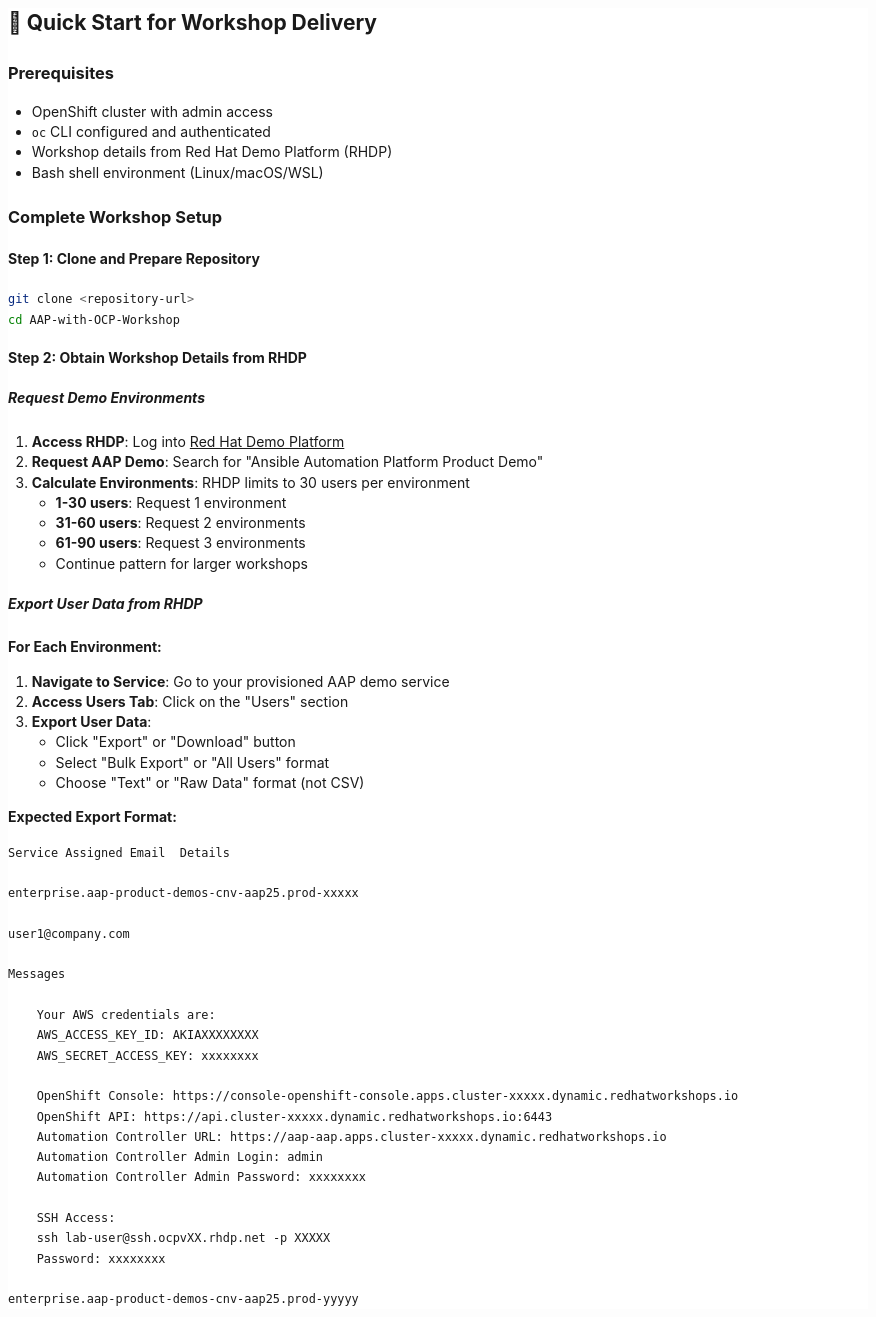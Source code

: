 ## 🚀 Quick Start for Workshop Delivery

### Prerequisites
- OpenShift cluster with admin access
- `oc` CLI configured and authenticated
- Workshop details from Red Hat Demo Platform (RHDP)
- Bash shell environment (Linux/macOS/WSL)

### Complete Workshop Setup

#### Step 1: Clone and Prepare Repository
```bash
git clone <repository-url>
cd AAP-with-OCP-Workshop
```

#### Step 2: Obtain Workshop Details from RHDP

##### Request Demo Environments
1. **Access RHDP**: Log into [Red Hat Demo Platform](https://demo.redhat.com)
2. **Request AAP Demo**: Search for "Ansible Automation Platform Product Demo"
3. **Calculate Environments**: RHDP limits to 30 users per environment
   - **1-30 users**: Request 1 environment
   - **31-60 users**: Request 2 environments  
   - **61-90 users**: Request 3 environments
   - Continue pattern for larger workshops

##### Export User Data from RHDP

**For Each Environment:**

1. **Navigate to Service**: Go to your provisioned AAP demo service
2. **Access Users Tab**: Click on the "Users" section
3. **Export User Data**: 
   - Click "Export" or "Download" button
   - Select "Bulk Export" or "All Users" format
   - Choose "Text" or "Raw Data" format (not CSV)

**Expected Export Format:**
```
Service	Assigned Email	Details

enterprise.aap-product-demos-cnv-aap25.prod-xxxxx

user1@company.com

Messages

    Your AWS credentials are:
    AWS_ACCESS_KEY_ID: AKIAXXXXXXXX
    AWS_SECRET_ACCESS_KEY: xxxxxxxx
    
    OpenShift Console: https://console-openshift-console.apps.cluster-xxxxx.dynamic.redhatworkshops.io
    OpenShift API: https://api.cluster-xxxxx.dynamic.redhatworkshops.io:6443
    Automation Controller URL: https://aap-aap.apps.cluster-xxxxx.dynamic.redhatworkshops.io
    Automation Controller Admin Login: admin
    Automation Controller Admin Password: xxxxxxxx
    
    SSH Access:
    ssh lab-user@ssh.ocpvXX.rhdp.net -p XXXXX
    Password: xxxxxxxx

enterprise.aap-product-demos-cnv-aap25.prod-yyyyy
```